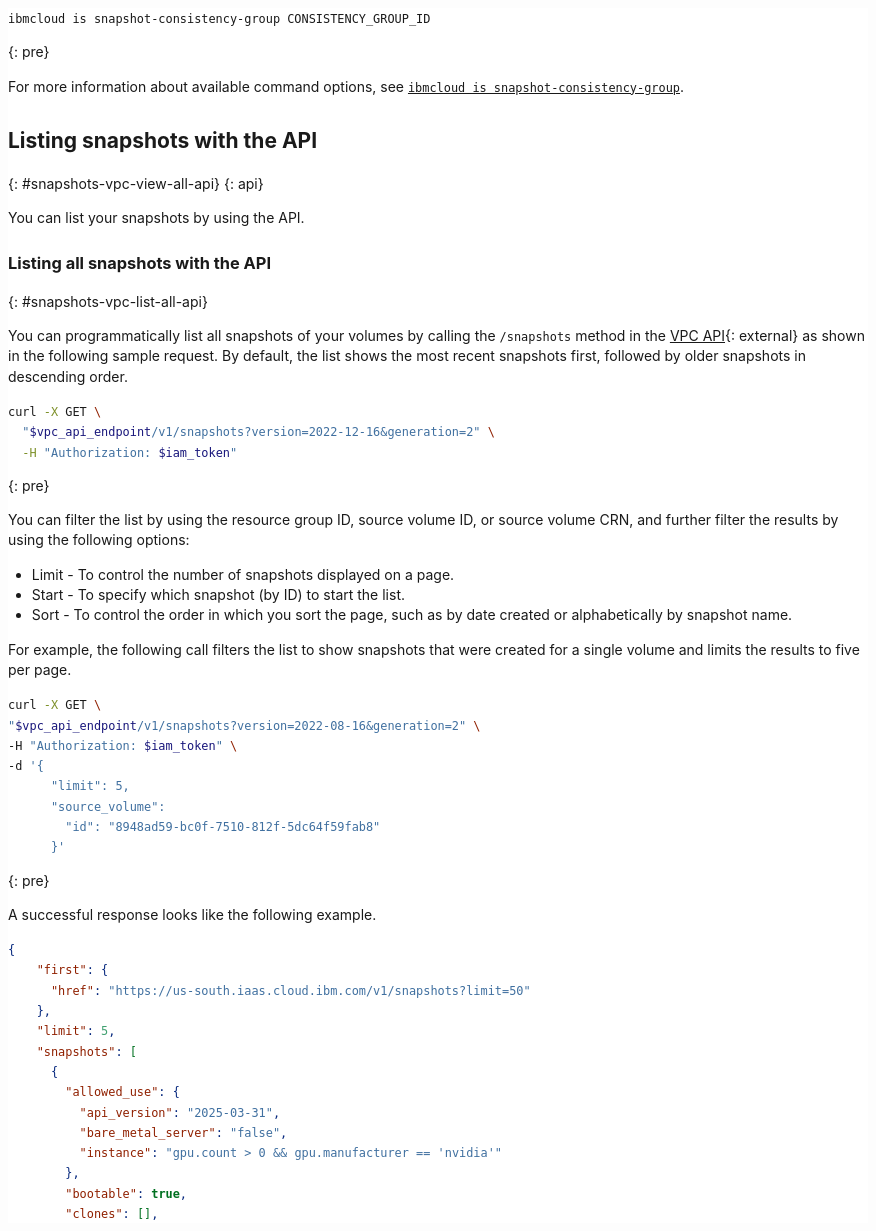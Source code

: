 ```sh
ibmcloud is snapshot-consistency-group CONSISTENCY_GROUP_ID
```
{: pre}

For more information about available command options, see [`ibmcloud is snapshot-consistency-group`](/docs/vpc?topic=vpc-vpc-reference#snapshots-cli).

## Listing snapshots with the API
{: #snapshots-vpc-view-all-api}
{: api}

You can list your snapshots by using the API.

### Listing all snapshots with the API
{: #snapshots-vpc-list-all-api}

You can programmatically list all snapshots of your volumes by calling the `/snapshots` method in the [VPC API](/apidocs/vpc/latest#list-snapshots){: external} as shown in the following sample request. By default, the list shows the most recent snapshots first, followed by older snapshots in descending order.

```sh
curl -X GET \
  "$vpc_api_endpoint/v1/snapshots?version=2022-12-16&generation=2" \
  -H "Authorization: $iam_token"
```
{: pre}

You can filter the list by using the resource group ID, source volume ID, or source volume CRN, and further filter the results by using the following options:

* Limit - To control the number of snapshots displayed on a page.
* Start - To specify which snapshot (by ID) to start the list.
* Sort - To control the order in which you sort the page, such as by date created or alphabetically by snapshot name.

For example, the following call filters the list to show snapshots that were created for a single volume and limits the results to five per page.

```sh
curl -X GET \
"$vpc_api_endpoint/v1/snapshots?version=2022-08-16&generation=2" \
-H "Authorization: $iam_token" \
-d '{
      "limit": 5,
      "source_volume":
        "id": "8948ad59-bc0f-7510-812f-5dc64f59fab8"
      }'
   ```
   {: pre}

A successful response looks like the following example.

```json
{
    "first": {
      "href": "https://us-south.iaas.cloud.ibm.com/v1/snapshots?limit=50"
    },
    "limit": 5,
    "snapshots": [
      {
        "allowed_use": {
          "api_version": "2025-03-31",
          "bare_metal_server": "false",
          "instance": "gpu.count > 0 && gpu.manufacturer == 'nvidia'"
        },
        "bootable": true,
        "clones": [],
```